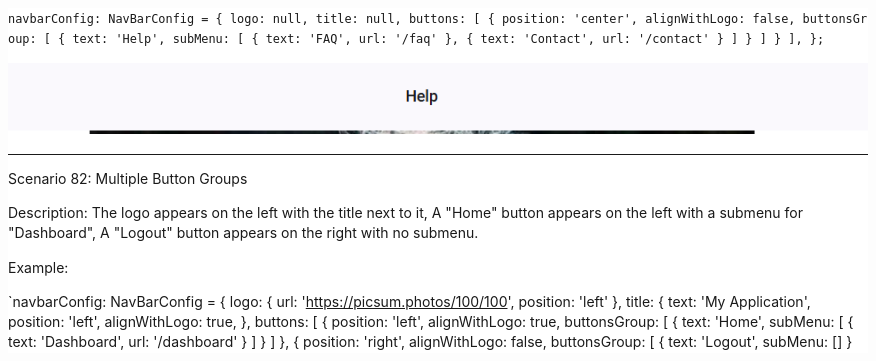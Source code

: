 `navbarConfig: NavBarConfig = {
    logo: null,
    title: null,
    buttons: [
      {
        position: 'center',
        alignWithLogo: false,
        buttonsGroup: [
          {
            text: 'Help',
            subMenu: [
              { text: 'FAQ', url: '/faq' },
              { text: 'Contact', url: '/contact' }
            ]
          }
        ]
      }
    ],
  };`

![alt text](images/74.png)

---

Scenario 82: Multiple Button Groups

Description: The logo appears on the left with the title next to it, A "Home" button appears on the left with a submenu for "Dashboard", A "Logout" button appears on the right with no submenu.

Example:

`navbarConfig: NavBarConfig = {
    logo: {
    url: 'https://picsum.photos/100/100',
    position: 'left'
    },
    title: {
      text: 'My Application',
      position: 'left',
      alignWithLogo: true,
    },
    buttons: [
      {
        position: 'left',
        alignWithLogo: true,
        buttonsGroup: [
          {
            text: 'Home',
            subMenu: [
              { text: 'Dashboard', url: '/dashboard' }
            ]
          }
        ]
      },
      {
        position: 'right',
        alignWithLogo: false,
        buttonsGroup: [
          {
            text: 'Logout',
            subMenu: []
          }